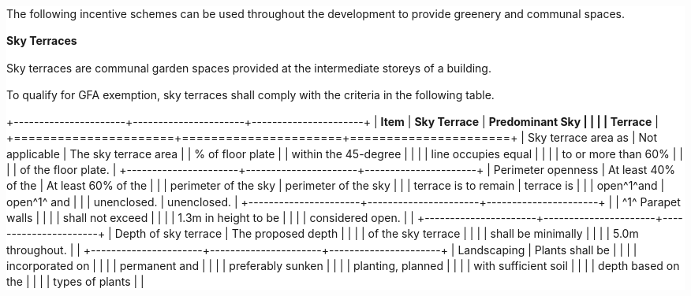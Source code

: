 The following incentive schemes can be used throughout the development
to provide greenery and communal spaces.

**Sky Terraces**

Sky terraces are communal garden spaces provided at the intermediate
storeys of a building.

To qualify for GFA exemption, sky terraces shall comply with the
criteria in the following table.

+----------------------+----------------------+----------------------+
| **Item**             | **Sky Terrace**      | **Predominant Sky    |
|                      |                      | Terrace**            |
+======================+======================+======================+
| Sky terrace area as  | Not applicable       | The sky terrace area |
| % of floor plate     |                      | within the 45-degree |
|                      |                      | line occupies equal  |
|                      |                      | to or more than 60%  |
|                      |                      | of the floor plate.  |
+----------------------+----------------------+----------------------+
| Perimeter openness   | At least 40% of the  | At least 60% of the  |
|                      | perimeter of the sky | perimeter of the sky |
|                      | terrace is to remain | terrace is           |
|                      | open^1^and           | open^1^ and          |
|                      | unenclosed.          | unenclosed.          |
+----------------------+----------------------+----------------------+
|                      | ^1^ Parapet walls    |                      |
|                      | shall not exceed     |                      |
|                      | 1.3m in height to be |                      |
|                      | considered open.     |                      |
+----------------------+----------------------+----------------------+
| Depth of sky terrace | The proposed depth   |                      |
|                      | of the sky terrace   |                      |
|                      | shall be minimally   |                      |
|                      | 5.0m throughout.     |                      |
+----------------------+----------------------+----------------------+
| Landscaping          | Plants shall be      |                      |
|                      | incorporated on      |                      |
|                      | permanent and        |                      |
|                      | preferably sunken    |                      |
|                      | planting, planned    |                      |
|                      | with sufficient soil |                      |
|                      | depth based on the   |                      |
|                      | types of plants      |                      |
